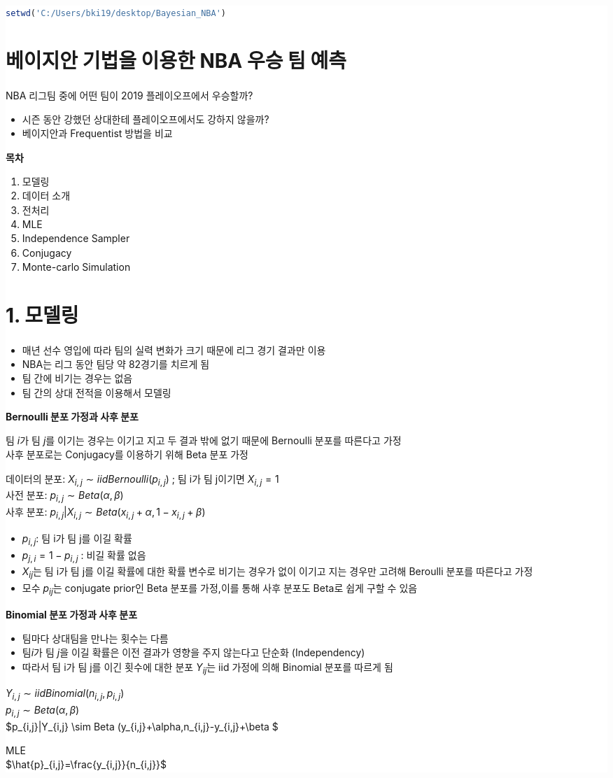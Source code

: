 

```R
setwd('C:/Users/bki19/desktop/Bayesian_NBA')
```

# 베이지안 기법을 이용한 NBA 우승 팀 예측

NBA 리그팀 중에 어떤 팀이 2019 플레이오프에서 우승할까? <br>
- 시즌 동안 강했던 상대한테 플레이오프에서도 강하지 않을까?<br>
- 베이지안과 Frequentist 방법을 비교<br>

<b>목차</b>
1. 모델링
2. 데이터 소개
3. 전처리
4. MLE
5. Independence Sampler
6. Conjugacy
7. Monte-carlo Simulation

# 1. 모델링

- 매년 선수 영입에 따라 팀의 실력 변화가 크기 때문에 리그 경기 결과만 이용<br>
- NBA는 리그 동안 팀당 약 82경기를 치르게 됨
- 팀 간에 비기는 경우는 없음
- 팀 간의 상대 전적을 이용해서 모델링

<b>Bernoulli 분포 가정과 사후 분포</b>

팀 $i$가 팀 $j$를 이기는 경우는 이기고 지고 두 결과 밖에 없기 때문에 Bernoulli 분포를 따른다고 가정<br>
사후 분포로는 Conjugacy를 이용하기 위해 Beta 분포 가정

데이터의 분포: $X_{i,j} \sim iid  Bernoulli(p_{i,j})$ ;   팀 i가 팀 j이기면 $X_{i,j}=1$  <br>
사전 분포: $p_{i,j} \sim Beta(\alpha, \beta)$<br>
사후 분포: $p_{i,j}|X_{i,j} \sim Beta(x_{i,j}+\alpha,1-x_{i,j}+\beta)$

- $p_{i,j}$: 팀 i가 팀 j를 이길 확률<br>
- $p_{j,i}=1-p_{i,j}$ : 비길 확률 없음<br>
- $X_{ij}$는 팀 i가 팀 j를 이길 확률에 대한 확률 변수로 비기는 경우가 없이 이기고 지는 경우만 고려해 Beroulli 분포를 따른다고 가정<br>
- 모수 $p_{ij}$는 conjugate prior인 Beta 분포를 가정,이를 통해 사후 분포도 Beta로 쉽게 구할 수 있음

<b>Binomial 분포 가정과 사후 분포</b>

- 팀마다 상대팀을 만나는 횟수는 다름
- 팀$i$가 팀 $j$을 이길 확률은 이전 결과가 영향을 주지 않는다고 단순화 (Independency)
- 따라서 팀 i가 팀 j를 이긴 횟수에 대한 분포 $Y_{ij}$는 iid 가정에 의해 Binomial 분포를 따르게 됨

$Y_{i,j} \sim iid Binomial(n_{i,j},p_{i,j})$<br>
$p_{i,j} \sim Beta (\alpha,\beta)$<br>
$p_{i,j}|Y_{i,j} \sim Beta (y_{i,j}+\alpha,n_{i,j}-y_{i,j}+\beta $<br>

MLE<br>
$\hat{p}_{i,j}=\frac{y_{i,j}}{n_{i,j}}$
